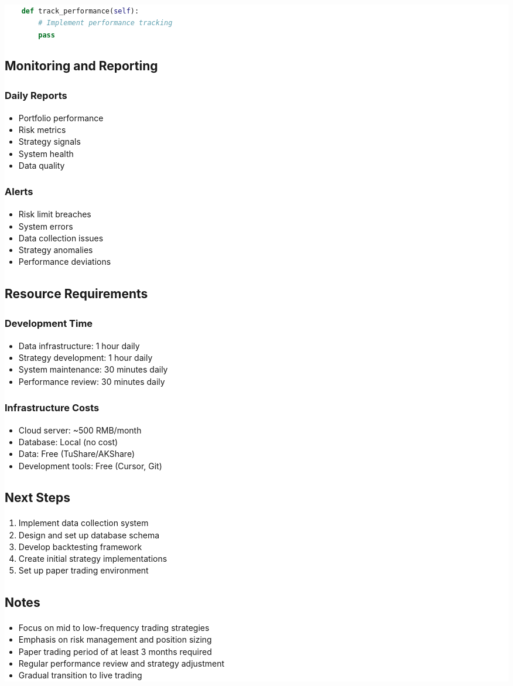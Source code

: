 ```python
    def track_performance(self):
        # Implement performance tracking
        pass
```

## Monitoring and Reporting

### Daily Reports
- Portfolio performance
- Risk metrics
- Strategy signals
- System health
- Data quality

### Alerts
- Risk limit breaches
- System errors
- Data collection issues
- Strategy anomalies
- Performance deviations

## Resource Requirements

### Development Time
- Data infrastructure: 1 hour daily
- Strategy development: 1 hour daily
- System maintenance: 30 minutes daily
- Performance review: 30 minutes daily

### Infrastructure Costs
- Cloud server: ~500 RMB/month
- Database: Local (no cost)
- Data: Free (TuShare/AKShare)
- Development tools: Free (Cursor, Git)

## Next Steps
1. Implement data collection system
2. Design and set up database schema
3. Develop backtesting framework
4. Create initial strategy implementations
5. Set up paper trading environment

## Notes
- Focus on mid to low-frequency trading strategies
- Emphasis on risk management and position sizing
- Paper trading period of at least 3 months required
- Regular performance review and strategy adjustment
- Gradual transition to live trading 